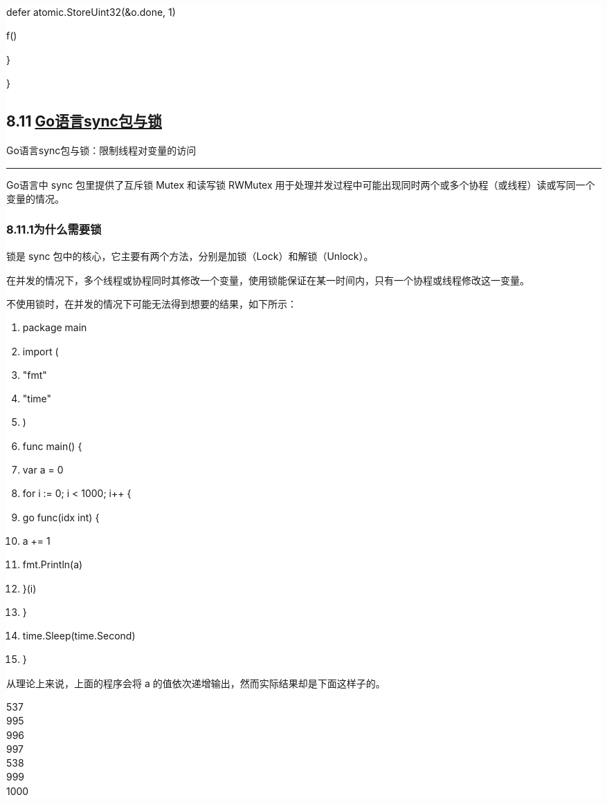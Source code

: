 defer atomic.StoreUint32(&o.done, 1)

f()

}

}

## 8.11 [Go语言sync包与锁](http://c.biancheng.net/view/4307.html)

Go语言sync包与锁：限制线程对变量的访问

-----------------------------------------------------------------

Go语言中 sync 包里提供了互斥锁 Mutex 和读写锁 RWMutex 用于处理并发过程中可能出现同时两个或多个协程（或线程）读或写同一个变量的情况。

### 8.11.1为什么需要锁

锁是 sync 包中的核心，它主要有两个方法，分别是加锁（Lock）和解锁（Unlock）。  
  
在并发的情况下，多个线程或协程同时其修改一个变量，使用锁能保证在某一时间内，只有一个协程或线程修改这一变量。  
  
不使用锁时，在并发的情况下可能无法得到想要的结果，如下所示：

1.  package main

2.  import (

3.  "fmt"

4.  "time"

5.  )

6.  func main() {

7.  var a = 0

8.  for i := 0; i \< 1000; i++ {

9.  go func(idx int) {

10. a += 1

11. fmt.Println(a)

12. }(i)

13. }

14. time.Sleep(time.Second)

15. }

从理论上来说，上面的程序会将 a 的值依次递增输出，然而实际结果却是下面这样子的。

537  
995  
996  
997  
538  
999  
1000
